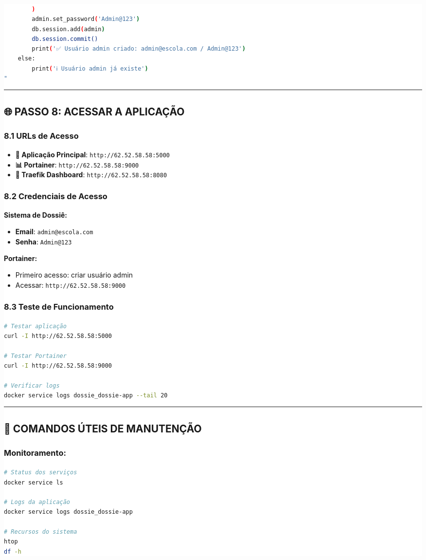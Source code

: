 ```bash
        )
        admin.set_password('Admin@123')
        db.session.add(admin)
        db.session.commit()
        print('✅ Usuário admin criado: admin@escola.com / Admin@123')
    else:
        print('ℹ️ Usuário admin já existe')
"
```

---

## 🌐 **PASSO 8: ACESSAR A APLICAÇÃO**

### **8.1 URLs de Acesso**

- **📱 Aplicação Principal**: `http://62.52.58.58:5000`
- **📊 Portainer**: `http://62.52.58.58:9000`
- **🔀 Traefik Dashboard**: `http://62.52.58.58:8080`

### **8.2 Credenciais de Acesso**

**Sistema de Dossiê:**
- **Email**: `admin@escola.com`
- **Senha**: `Admin@123`

**Portainer:**
- Primeiro acesso: criar usuário admin
- Acessar: `http://62.52.58.58:9000`

### **8.3 Teste de Funcionamento**
```bash
# Testar aplicação
curl -I http://62.52.58.58:5000

# Testar Portainer
curl -I http://62.52.58.58:9000

# Verificar logs
docker service logs dossie_dossie-app --tail 20
```

---

## 🔧 **COMANDOS ÚTEIS DE MANUTENÇÃO**

### **Monitoramento:**
```bash
# Status dos serviços
docker service ls

# Logs da aplicação
docker service logs dossie_dossie-app

# Recursos do sistema
htop
df -h
```
